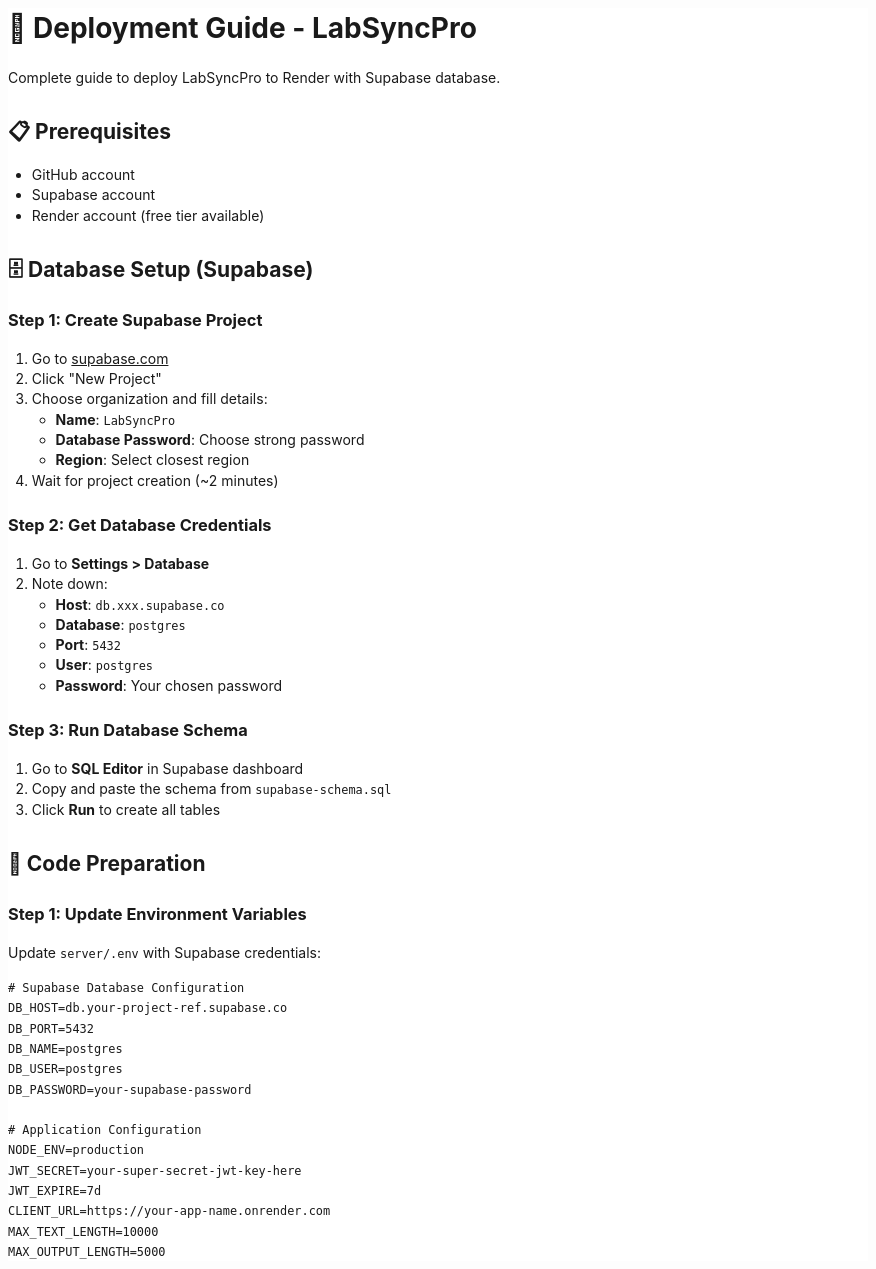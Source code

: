 # 🚀 Deployment Guide - LabSyncPro

Complete guide to deploy LabSyncPro to Render with Supabase database.

## 📋 Prerequisites

- GitHub account
- Supabase account
- Render account (free tier available)

## 🗄️ Database Setup (Supabase)

### Step 1: Create Supabase Project
1. Go to [supabase.com](https://supabase.com)
2. Click "New Project"
3. Choose organization and fill details:
   - **Name**: `LabSyncPro`
   - **Database Password**: Choose strong password
   - **Region**: Select closest region
4. Wait for project creation (~2 minutes)

### Step 2: Get Database Credentials
1. Go to **Settings > Database**
2. Note down:
   - **Host**: `db.xxx.supabase.co`
   - **Database**: `postgres`
   - **Port**: `5432`
   - **User**: `postgres`
   - **Password**: Your chosen password

### Step 3: Run Database Schema
1. Go to **SQL Editor** in Supabase dashboard
2. Copy and paste the schema from `supabase-schema.sql`
3. Click **Run** to create all tables

## 🔧 Code Preparation

### Step 1: Update Environment Variables
Update `server/.env` with Supabase credentials:
```env
# Supabase Database Configuration
DB_HOST=db.your-project-ref.supabase.co
DB_PORT=5432
DB_NAME=postgres
DB_USER=postgres
DB_PASSWORD=your-supabase-password

# Application Configuration
NODE_ENV=production
JWT_SECRET=your-super-secret-jwt-key-here
JWT_EXPIRE=7d
CLIENT_URL=https://your-app-name.onrender.com
MAX_TEXT_LENGTH=10000
MAX_OUTPUT_LENGTH=5000
```
